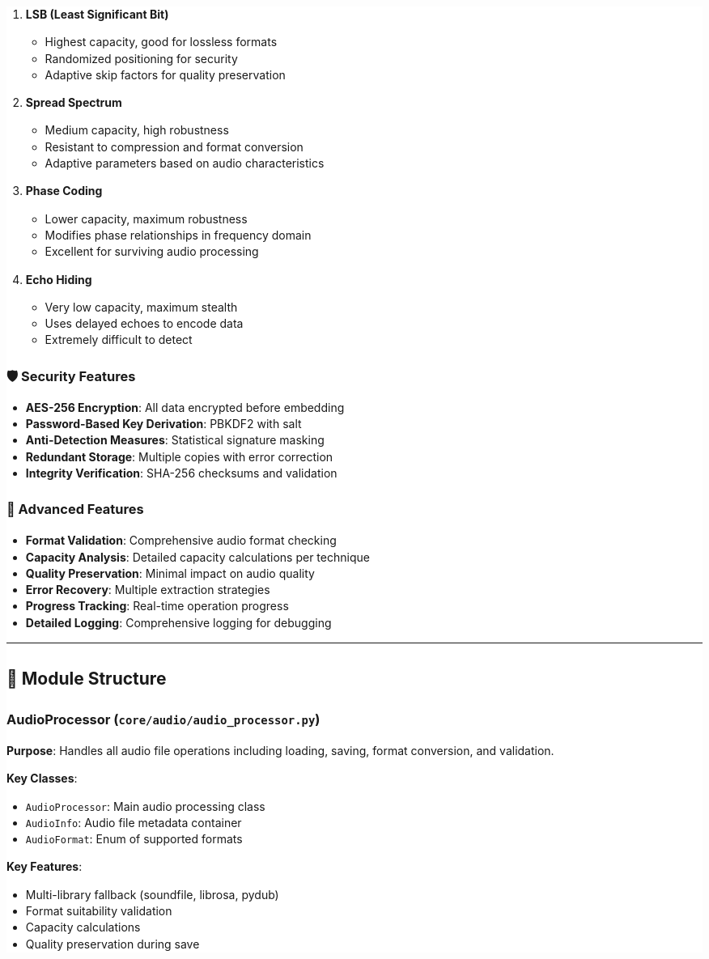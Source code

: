 1. **LSB (Least Significant Bit)**
   - Highest capacity, good for lossless formats
   - Randomized positioning for security
   - Adaptive skip factors for quality preservation

2. **Spread Spectrum**
   - Medium capacity, high robustness
   - Resistant to compression and format conversion
   - Adaptive parameters based on audio characteristics

3. **Phase Coding**
   - Lower capacity, maximum robustness
   - Modifies phase relationships in frequency domain
   - Excellent for surviving audio processing

4. **Echo Hiding**
   - Very low capacity, maximum stealth
   - Uses delayed echoes to encode data
   - Extremely difficult to detect

### 🛡️ Security Features

- **AES-256 Encryption**: All data encrypted before embedding
- **Password-Based Key Derivation**: PBKDF2 with salt
- **Anti-Detection Measures**: Statistical signature masking
- **Redundant Storage**: Multiple copies with error correction
- **Integrity Verification**: SHA-256 checksums and validation

### 🔧 Advanced Features

- **Format Validation**: Comprehensive audio format checking
- **Capacity Analysis**: Detailed capacity calculations per technique
- **Quality Preservation**: Minimal impact on audio quality
- **Error Recovery**: Multiple extraction strategies
- **Progress Tracking**: Real-time operation progress
- **Detailed Logging**: Comprehensive logging for debugging

---

## 📁 Module Structure

### AudioProcessor (`core/audio/audio_processor.py`)

**Purpose**: Handles all audio file operations including loading, saving, format conversion, and validation.

**Key Classes**:
- `AudioProcessor`: Main audio processing class
- `AudioInfo`: Audio file metadata container
- `AudioFormat`: Enum of supported formats

**Key Features**:
- Multi-library fallback (soundfile, librosa, pydub)
- Format suitability validation
- Capacity calculations
- Quality preservation during save
